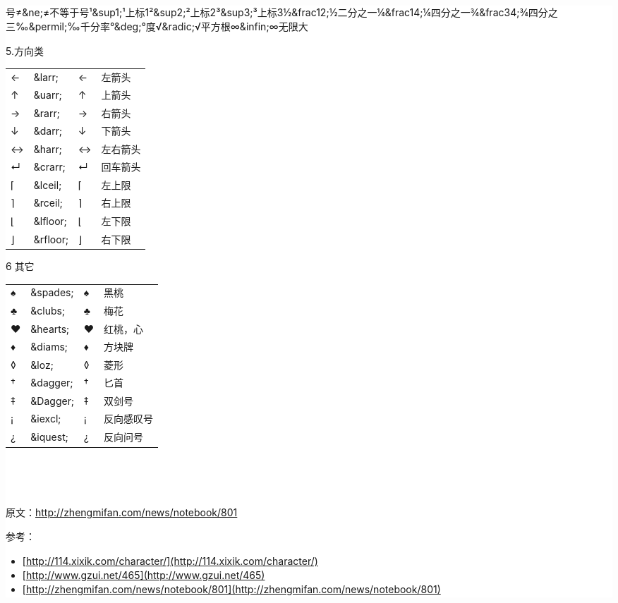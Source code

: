 号</span></td></tr><tr><td ><span >≠</span></td><td ><span >&amp;ne;</span></td><td ><span >≠</span></td><td ><span >不等于号</span></td></tr><tr><td ><span >¹</span></td><td ><span >&amp;sup1;</span></td><td ><span >¹</span></td><td ><span >上标1</span></td></tr><tr><td ><span >²</span></td><td ><span >&amp;sup2;</span></td><td ><span >²</span></td><td ><span >上标2</span></td></tr><tr><td ><span >³</span></td><td ><span >&amp;sup3;</span></td><td ><span >³</span></td><td ><span >上标3</span></td></tr><tr><td ><span >½</span></td><td ><span >&amp;frac12;</span></td><td ><span >½</span></td><td ><span >二分之一</span></td></tr><tr><td ><span >¼</span></td><td ><span >&amp;frac14;</span></td><td ><span >¼</span></td><td ><span >四分之一</span></td></tr><tr><td ><span >¾</span></td><td ><span >&amp;frac34;</span></td><td ><span >¾</span></td><td ><span >四分之三</span></td></tr><tr><td ><span >‰</span></td><td ><span >&amp;permil;</span></td><td ><span >‰</span></td><td ><span >千分率</span></td></tr><tr><td ><span >°</span></td><td ><span >&amp;deg;</span></td><td ><span >°</span></td><td ><span >度</span></td></tr><tr><td ><span >√</span></td><td ><span >&amp;radic;</span></td><td ><span >√</span></td><td ><span >平方根</span></td></tr><tr><td ><span >∞</span></td><td ><span >&amp;infin;</span></td><td ><span >∞</span></td><td ><span >无限大</span></td></tr></tbody></table></div><div ><span ><span ><span >5.方向类</span></span></span></div><div ><table border="0" ><tbody ><tr><td ><span >←</span></td><td ><span >&amp;larr;</span></td><td ><span >←</span></td><td ><span >左箭头</span></td></tr><tr><td ><span >↑</span></td><td ><span >&amp;uarr;</span></td><td ><span >↑</span></td><td ><span >上箭头</span></td></tr><tr><td ><span >→</span></td><td ><span >&amp;rarr;</span></td><td ><span >→</span></td><td ><span >右箭头</span></td></tr><tr><td ><span >↓</span></td><td ><span >&amp;darr;</span></td><td ><span >↓</span></td><td ><span >下箭头</span></td></tr><tr><td ><span >↔</span></td><td ><span >&amp;harr;</span></td><td ><span >↔</span></td><td ><span >左右箭头</span></td></tr><tr><td ><span >↵</span></td><td ><span >&amp;crarr;</span></td><td ><span >↵</span></td><td ><span >回车箭头</span></td></tr><tr><td ><span >⌈</span></td><td ><span >&amp;lceil;</span></td><td ><span >⌈</span></td><td ><span >左上限</span></td></tr><tr><td ><span ><span >⌉</span></span></td><td ><span >&amp;rceil;</span></td><td ><span >⌉</span></td><td ><span >右上限</span></td></tr><tr><td ><span ><span >⌊</span></span></td><td ><span >&amp;lfloor;</span></td><td ><span >⌊</span></td><td ><span >左下限</span></td></tr><tr><td ><span ><span >⌋</span></span></td><td ><span >&amp;rfloor;</span></td><td ><span >⌋</span></td><td ><span >右下限</span></td></tr></tbody></table></div><div ><span ><span ><span >6&nbsp;</span><span >其它</span></span></span></div><p><table border="0" ><tbody ><tr><td ><span >♠</span></td><td ><span >&amp;spades;</span></td><td ><span >♠</span></td><td ><span >黑桃</span></td></tr><tr><td ><span >♣</span></td><td ><span >&amp;clubs;</span></td><td ><span >♣</span></td><td ><span >梅花</span></td></tr><tr><td ><span >♥</span></td><td ><span >&amp;hearts;</span></td><td ><span >♥</span></td><td ><span >红桃，心</span></td></tr><tr><td ><span >♦</span></td><td ><span >&amp;diams;</span></td><td ><span >♦</span></td><td ><span >方块牌</span></td></tr><tr><td ><span >◊</span></td><td ><span >&amp;loz;</span></td><td ><span >◊</span></td><td ><span >菱形</span></td></tr><tr><td ><span >†</span></td><td ><span >&amp;dagger;</span></td><td ><span >†</span></td><td ><span >匕首</span></td></tr><tr><td ><span >‡</span></td><td ><span >&amp;Dagger;</span></td><td ><span >‡</span></td><td ><span >双剑号</span></td></tr><tr><td ><span >¡</span></td><td ><span >&amp;iexcl;</span></td><td ><span >¡</span></td><td ><span >反向感叹号</span></td></tr><tr><td ><span >¿</span></td><td ><span >&amp;iquest;</span></td><td ><span >¿</span></td><td ><span >反向问号</span></td></tr></tbody></table><span ><span ><br></span></span></p><p><span ><span ><br></span></span></p><p><span ><span >原文：<a target="_blank" href="http://zhengmifan.com/news/notebook/801" target="_blank">http://zhengmifan.com/news/notebook/801</a></span></span></p>

参考：
- [http://114.xixik.com/character/](http://114.xixik.com/character/)
- [http://www.gzui.net/465](http://www.gzui.net/465)
- [http://zhengmifan.com/news/notebook/801](http://zhengmifan.com/news/notebook/801)
